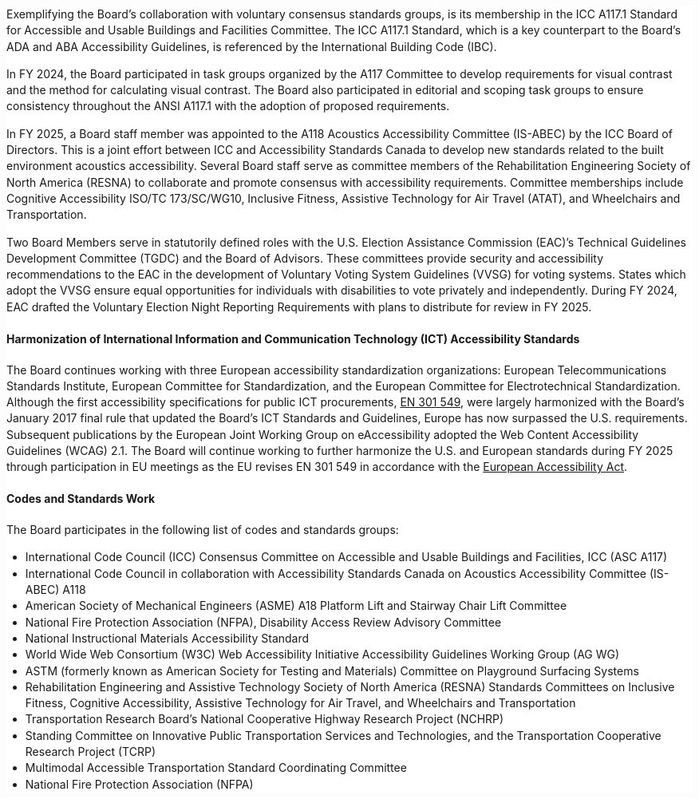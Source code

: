 Exemplifying the Board’s collaboration with voluntary consensus standards groups, is its membership in the ICC A117.1 Standard for Accessible and Usable Buildings and Facilities Committee. The ICC A117.1 Standard, which is a key counterpart to the Board’s ADA and ABA Accessibility Guidelines, is referenced by the International Building Code (IBC). 

In FY 2024, the Board participated in task groups organized by the A117 Committee to develop requirements for visual contrast and the method for calculating visual contrast. 
The Board also participated in editorial and scoping task groups to ensure consistency throughout the ANSI A117.1 with the adoption of proposed requirements. 

In FY 2025, a Board staff member was appointed to the A118 Acoustics Accessibility Committee (IS-ABEC) by the ICC Board of Directors. This is a joint effort between ICC and Accessibility Standards Canada to develop new standards related to the built environment acoustics accessibility. Several Board staff serve as committee members of the Rehabilitation Engineering Society of North America (RESNA) to collaborate and promote consensus with accessibility requirements. Committee memberships include Cognitive Accessibility ISO/TC 173/SC/WG10, Inclusive Fitness, Assistive Technology for Air Travel (ATAT), and Wheelchairs and Transportation. 

Two Board Members serve in statutorily defined roles with the U.S. Election Assistance Commission (EAC)’s Technical Guidelines Development Committee (TGDC) and the Board of Advisors.  These committees provide security and accessibility recommendations to the EAC in the development of Voluntary Voting System Guidelines (VVSG) for voting systems. States which adopt the VVSG ensure equal opportunities for individuals with disabilities to vote privately and independently. During FY 2024, EAC drafted the Voluntary Election Night Reporting Requirements with plans to distribute for review in FY 2025.

#### Harmonization of International Information and Communication Technology (ICT) Accessibility Standards

The Board continues working with three European accessibility standardization organizations: European Telecommunications Standards Institute, European Committee for Standardization, and the European Committee for Electrotechnical Standardization. Although the first accessibility specifications for public ICT procurements, [EN 301 549](https://www.etsi.org/human-factors-accessibility/en-301-549-v3-the-harmonized-european-standard-for-ict-accessibility), were largely harmonized with the Board’s January 2017 final rule that updated the Board’s ICT Standards and Guidelines, Europe has now surpassed the U.S. requirements. Subsequent publications by the European Joint Working Group on eAccessibility adopted the Web Content Accessibility Guidelines (WCAG) 2.1. The Board will continue working to further harmonize the U.S. and European standards during FY 2025 through participation in EU meetings as the EU revises EN 301 549 in accordance with the [European Accessibility Act](https://commission.europa.eu/strategy-and-policy/policies/justice-and-fundamental-rights/disability/union-equality-strategy-rights-persons-disabilities-2021-2030/european-accessibility-act_en).  

#### Codes and Standards Work

The Board participates in the following list of codes and standards groups:

* International Code Council (ICC) Consensus Committee on Accessible and Usable Buildings and Facilities, ICC (ASC A117)
* International Code Council in collaboration with Accessibility Standards Canada on Acoustics Accessibility Committee (IS-ABEC) A118
* American Society of Mechanical Engineers (ASME) A18 Platform Lift and Stairway Chair Lift Committee
* National Fire Protection Association (NFPA), Disability Access Review Advisory Committee
* National Instructional Materials Accessibility Standard
* World Wide Web Consortium (W3C) Web Accessibility Initiative Accessibility Guidelines Working Group (AG WG)
* ASTM (formerly known as American Society for Testing and Materials) Committee on Playground Surfacing Systems
* Rehabilitation Engineering and Assistive Technology Society of North America (RESNA) Standards Committees on Inclusive Fitness, Cognitive Accessibility, Assistive Technology for Air Travel, and Wheelchairs and Transportation
* Transportation Research Board’s National Cooperative Highway Research Project (NCHRP)
* Standing Committee on Innovative Public Transportation Services and Technologies, and the Transportation Cooperative Research Project (TCRP)
* Multimodal Accessible Transportation Standard Coordinating Committee
* National Fire Protection Association (NFPA)